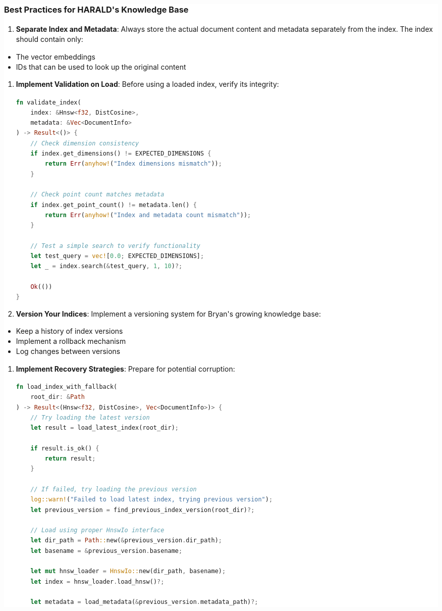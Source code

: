 ### Best Practices for HARALD's Knowledge Base

1. **Separate Index and Metadata**: Always store the actual document content and
   metadata separately from the index. The index should contain only:

- The vector embeddings
- IDs that can be used to look up the original content

1. **Implement Validation on Load**: Before using a loaded index, verify its
   integrity:

   ```rust
   fn validate_index(
       index: &Hnsw<f32, DistCosine>,
       metadata: &Vec<DocumentInfo>
   ) -> Result<()> {
       // Check dimension consistency
       if index.get_dimensions() != EXPECTED_DIMENSIONS {
           return Err(anyhow!("Index dimensions mismatch"));
       }

       // Check point count matches metadata
       if index.get_point_count() != metadata.len() {
           return Err(anyhow!("Index and metadata count mismatch"));
       }

       // Test a simple search to verify functionality
       let test_query = vec![0.0; EXPECTED_DIMENSIONS];
       let _ = index.search(&test_query, 1, 10)?;

       Ok(())
   }
   ```

1. **Version Your Indices**: Implement a versioning system for Bryan's growing
   knowledge base:

- Keep a history of index versions
- Implement a rollback mechanism
- Log changes between versions

1. **Implement Recovery Strategies**: Prepare for potential corruption:

   ```rust
   fn load_index_with_fallback(
       root_dir: &Path
   ) -> Result<(Hnsw<f32, DistCosine>, Vec<DocumentInfo>)> {
       // Try loading the latest version
       let result = load_latest_index(root_dir);

       if result.is_ok() {
           return result;
       }

       // If failed, try loading the previous version
       log::warn!("Failed to load latest index, trying previous version");
       let previous_version = find_previous_index_version(root_dir)?;

       // Load using proper HnswIo interface
       let dir_path = Path::new(&previous_version.dir_path);
       let basename = &previous_version.basename;

       let mut hnsw_loader = HnswIo::new(dir_path, basename);
       let index = hnsw_loader.load_hnsw()?;

       let metadata = load_metadata(&previous_version.metadata_path)?;

   ```